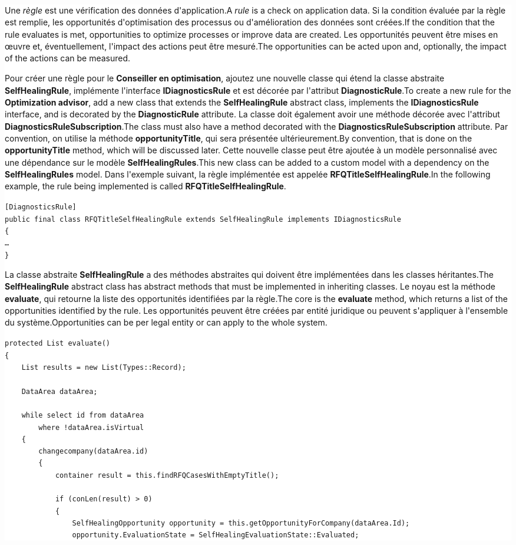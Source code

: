 <span data-ttu-id="bf66c-108">Une *règle* est une vérification des données d'application.</span><span class="sxs-lookup"><span data-stu-id="bf66c-108">A *rule* is a check on application data.</span></span> <span data-ttu-id="bf66c-109">Si la condition évaluée par la règle est remplie, les opportunités d'optimisation des processus ou d'amélioration des données sont créées.</span><span class="sxs-lookup"><span data-stu-id="bf66c-109">If the condition that the rule evaluates is met, opportunities to optimize processes or improve data are created.</span></span> <span data-ttu-id="bf66c-110">Les opportunités peuvent être mises en œuvre et, éventuellement, l'impact des actions peut être mesuré.</span><span class="sxs-lookup"><span data-stu-id="bf66c-110">The opportunities can be acted upon and, optionally, the impact of the actions can be measured.</span></span> 

<span data-ttu-id="bf66c-111">Pour créer une règle pour le **Conseiller en optimisation**, ajoutez une nouvelle classe qui étend la classe abstraite **SelfHealingRule**, implémente l'interface **IDiagnosticsRule** et est décorée par l'attribut **DiagnosticRule**.</span><span class="sxs-lookup"><span data-stu-id="bf66c-111">To create a new rule for the **Optimization advisor**, add a new class that extends the **SelfHealingRule** abstract class, implements the **IDiagnosticsRule** interface, and is decorated by the **DiagnosticRule** attribute.</span></span> <span data-ttu-id="bf66c-112">La classe doit également avoir une méthode décorée avec l'attribut **DiagnosticsRuleSubscription**.</span><span class="sxs-lookup"><span data-stu-id="bf66c-112">The class must also have a method decorated with the **DiagnosticsRuleSubscription** attribute.</span></span> <span data-ttu-id="bf66c-113">Par convention, on utilise la méthode **opportunityTitle**, qui sera présentée ultérieurement.</span><span class="sxs-lookup"><span data-stu-id="bf66c-113">By convention, that is done on the **opportunityTitle** method, which will be discussed later.</span></span> <span data-ttu-id="bf66c-114">Cette nouvelle classe peut être ajoutée à un modèle personnalisé avec une dépendance sur le modèle **SelfHealingRules**.</span><span class="sxs-lookup"><span data-stu-id="bf66c-114">This new class can be added to a custom model with a dependency on the **SelfHealingRules** model.</span></span> <span data-ttu-id="bf66c-115">Dans l'exemple suivant, la règle implémentée est appelée **RFQTitleSelfHealingRule**.</span><span class="sxs-lookup"><span data-stu-id="bf66c-115">In the following example, the rule being implemented is called **RFQTitleSelfHealingRule**.</span></span>

```
[DiagnosticsRule] 
public final class RFQTitleSelfHealingRule extends SelfHealingRule implements IDiagnosticsRule 
{ 
… 
} 
```

<span data-ttu-id="bf66c-116">La classe abstraite **SelfHealingRule** a des méthodes abstraites qui doivent être implémentées dans les classes héritantes.</span><span class="sxs-lookup"><span data-stu-id="bf66c-116">The **SelfHealingRule** abstract class has abstract methods that must be implemented in inheriting classes.</span></span> <span data-ttu-id="bf66c-117">Le noyau est la méthode **evaluate**, qui retourne la liste des opportunités identifiées par la règle.</span><span class="sxs-lookup"><span data-stu-id="bf66c-117">The core is the **evaluate** method, which returns a list of the opportunities identified by the rule.</span></span> <span data-ttu-id="bf66c-118">Les opportunités peuvent être créées par entité juridique ou peuvent s'appliquer à l'ensemble du système.</span><span class="sxs-lookup"><span data-stu-id="bf66c-118">Opportunities can be per legal entity or can apply to the whole system.</span></span>

```
protected List evaluate() 
{ 
    List results = new List(Types::Record); 
    
    DataArea dataArea; 

    while select id from dataArea 
        where !dataArea.isVirtual 
    { 
        changecompany(dataArea.id) 
        { 
            container result = this.findRFQCasesWithEmptyTitle(); 

            if (conLen(result) > 0) 
            { 
                SelfHealingOpportunity opportunity = this.getOpportunityForCompany(dataArea.Id); 
                opportunity.EvaluationState = SelfHealingEvaluationState::Evaluated; 
```